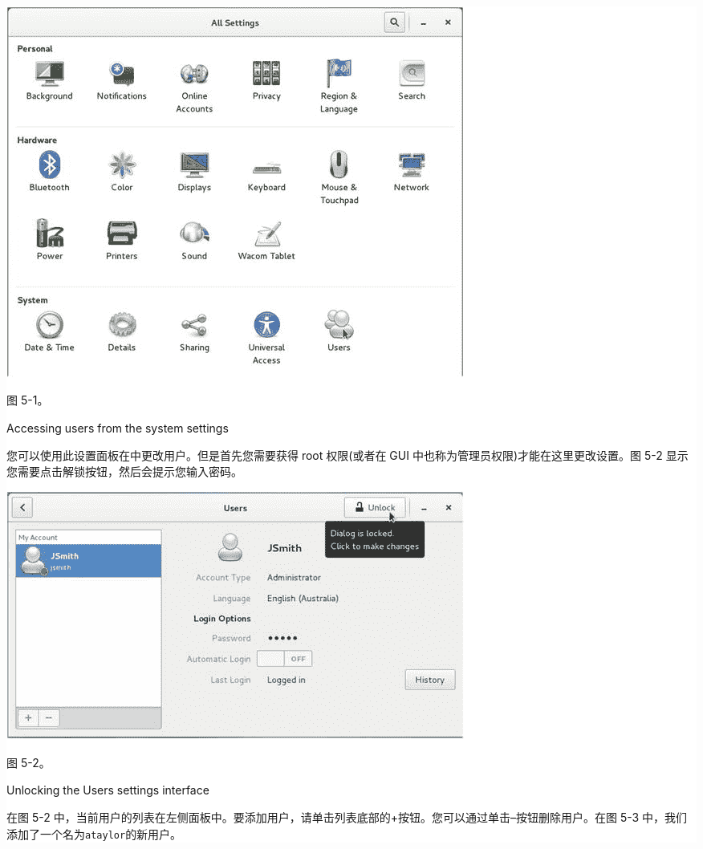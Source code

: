 ![A185439_2_En_5_Fig1_HTML.jpg](img/A185439_2_En_5_Fig1_HTML.jpg)

图 5-1。

Accessing users from the system settings

您可以使用此设置面板在中更改用户。但是首先您需要获得 root 权限(或者在 GUI 中也称为管理员权限)才能在这里更改设置。图 5-2 显示您需要点击解锁按钮，然后会提示您输入密码。

![A185439_2_En_5_Fig2_HTML.jpg](img/A185439_2_En_5_Fig2_HTML.jpg)

图 5-2。

Unlocking the Users settings interface

在图 5-2 中，当前用户的列表在左侧面板中。要添加用户，请单击列表底部的+按钮。您可以通过单击–按钮删除用户。在图 5-3 中，我们添加了一个名为`ataylor`的新用户。
